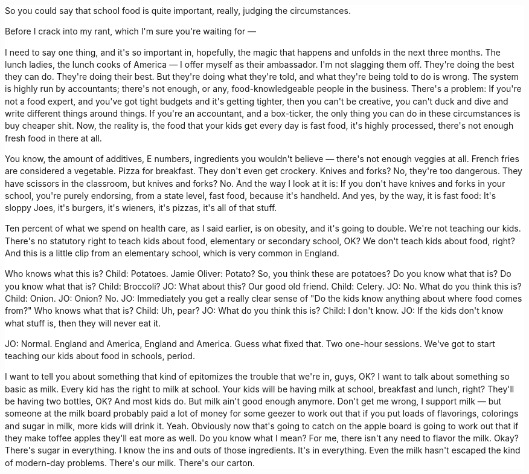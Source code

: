 So you could say that school food is quite important, really, judging the
circumstances.

Before I crack into my rant, which I'm sure you're waiting for —

I need to say one thing, and it's so important in, hopefully, the magic that happens and
unfolds in the next three months. The lunch ladies, the lunch cooks of America — I offer
myself as their ambassador. I'm not slagging them off. They're doing the best they can do.
They're doing their best. But they're doing what they're told, and what they're being told
to do is wrong. The system is highly run by accountants; there's not enough, or any,
food-knowledgeable people in the business. There's a problem: If you're not a food expert,
and you've got tight budgets and it's getting tighter, then you can't be creative, you
can't duck and dive and write different things around things. If you're an accountant, and
a box-ticker, the only thing you can do in these circumstances is buy cheaper shit. Now,
the reality is, the food that your kids get every day is fast food, it's highly processed,
there's not enough fresh food in there at all.

You know, the amount of additives, E numbers, ingredients you wouldn't believe — there's
not enough veggies at all. French fries are considered a vegetable. Pizza for breakfast.
They don't even get crockery. Knives and forks? No, they're too dangerous. They have
scissors in the classroom, but knives and forks? No. And the way I look at it is: If you
don't have knives and forks in your school, you're purely endorsing, from a state level,
fast food, because it's handheld. And yes, by the way, it is fast food: It's sloppy Joes,
it's burgers, it's wieners, it's pizzas, it's all of that stuff.

Ten percent of what we spend on health care, as I said earlier, is on obesity, and it's
going to double. We're not teaching our kids. There's no statutory right to teach kids
about food, elementary or secondary school, OK? We don't teach kids about food, right? And
this is a little clip from an elementary school, which is very common in
England.

Who knows what this is? Child: Potatoes. Jamie Oliver: Potato? So, you think these are
potatoes? Do you know what that is? Do you know what that is? Child: Broccoli? JO: What
about this? Our good old friend. Child: Celery. JO: No. What do you think this is? Child:
Onion. JO: Onion? No. JO: Immediately you get a really clear sense of "Do the kids know
anything about where food comes from?" Who knows what that is? Child: Uh, pear? JO: What do
you think this is? Child: I don't know. JO: If the kids don't know what stuff is, then they
will never eat it.

JO: Normal. England and America, England and America. Guess what fixed that. Two one-hour
sessions. We've got to start teaching our kids about food in schools, period.

I want to tell you about something that kind of epitomizes the trouble that we're in,
guys, OK? I want to talk about something so basic as milk. Every kid has the right to milk
at school. Your kids will be having milk at school, breakfast and lunch, right? They'll be
having two bottles, OK? And most kids do. But milk ain't good enough anymore. Don't get me
wrong, I support milk — but someone at the milk board probably paid a lot of money for
some geezer to work out that if you put loads of flavorings, colorings and sugar in milk,
more kids will drink it. Yeah. Obviously now that's going to catch on the apple board is
going to work out that if they make toffee apples they'll eat more as well. Do you know
what I mean? For me, there isn't any need to flavor the milk. Okay? There's sugar in
everything. I know the ins and outs of those ingredients. It's in everything. Even the
milk hasn't escaped the kind of modern-day problems. There's our milk. There's our
carton.

